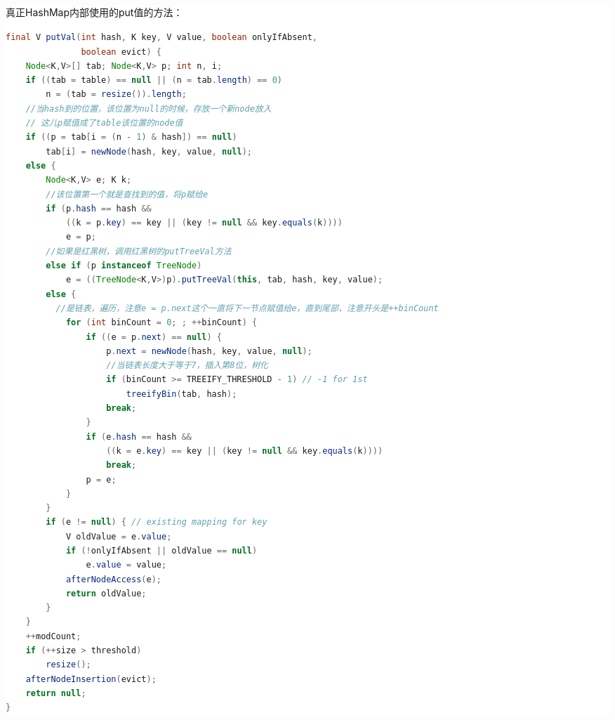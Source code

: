 真正HashMap内部使用的put值的方法：

```java
final V putVal(int hash, K key, V value, boolean onlyIfAbsent,
               boolean evict) {
    Node<K,V>[] tab; Node<K,V> p; int n, i;
    if ((tab = table) == null || (n = tab.length) == 0)
        n = (tab = resize()).length;
    //当hash到的位置，该位置为null的时候，存放一个新node放入
    // 这儿p赋值成了table该位置的node值
    if ((p = tab[i = (n - 1) & hash]) == null)
        tab[i] = newNode(hash, key, value, null);
    else {
        Node<K,V> e; K k;
        //该位置第一个就是查找到的值，将p赋给e
        if (p.hash == hash &&
            ((k = p.key) == key || (key != null && key.equals(k))))
            e = p;
        //如果是红黑树，调用红黑树的putTreeVal方法
        else if (p instanceof TreeNode)
            e = ((TreeNode<K,V>)p).putTreeVal(this, tab, hash, key, value);
        else {
          //是链表，遍历，注意e = p.next这个一直将下一节点赋值给e，直到尾部，注意开头是++binCount
            for (int binCount = 0; ; ++binCount) {
                if ((e = p.next) == null) {
                    p.next = newNode(hash, key, value, null);
                    //当链表长度大于等于7，插入第8位，树化
                    if (binCount >= TREEIFY_THRESHOLD - 1) // -1 for 1st
                        treeifyBin(tab, hash);
                    break;
                }
                if (e.hash == hash &&
                    ((k = e.key) == key || (key != null && key.equals(k))))
                    break;
                p = e;
            }
        }
        if (e != null) { // existing mapping for key
            V oldValue = e.value;
            if (!onlyIfAbsent || oldValue == null)
                e.value = value;
            afterNodeAccess(e);
            return oldValue;
        }
    }
    ++modCount;
    if (++size > threshold)
        resize();
    afterNodeInsertion(evict);
    return null;
}
```
